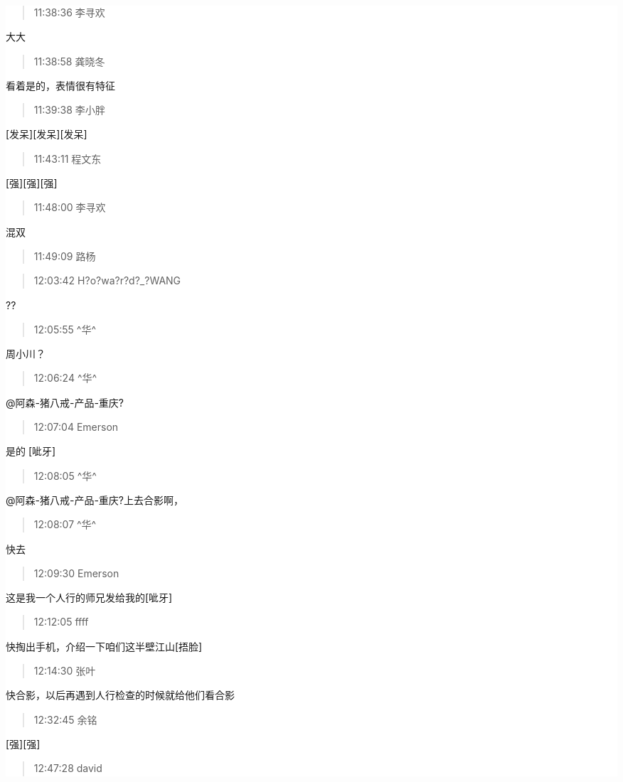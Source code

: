 > 11:38:36  李寻欢  
   
大大  
   
> 11:38:58  龚晓冬  
   
看着是的，表情很有特征  
   
> 11:39:38  李小胖  
   
[发呆][发呆][发呆]  
   
> 11:43:11  程文东  
   
[强][强][强]  
   
> 11:48:00  李寻欢  
   
混双  
   
> 11:49:09  路杨  
   
  
   
> 12:03:42  H?o?wa?r?d?_?WANG  
   
??  
   
> 12:05:55  ^华^  
   
周小川？  
   
> 12:06:24  ^华^  
   
@阿森-猪八戒-产品-重庆?  
   
> 12:07:04  Emerson  
   
是的 [呲牙]  
   
> 12:08:05  ^华^  
   
@阿森-猪八戒-产品-重庆?上去合影啊，  
   
> 12:08:07  ^华^  
   
快去  
   
> 12:09:30  Emerson  
   
这是我一个人行的师兄发给我的[呲牙]  
   
> 12:12:05  ffff  
   
快掏出手机，介绍一下咱们这半壁江山[捂脸]  
   
> 12:14:30  张叶  
   
快合影，以后再遇到人行检查的时候就给他们看合影  
   
> 12:32:45  余铭  
   
[强][强]  
   
> 12:47:28  david  
   